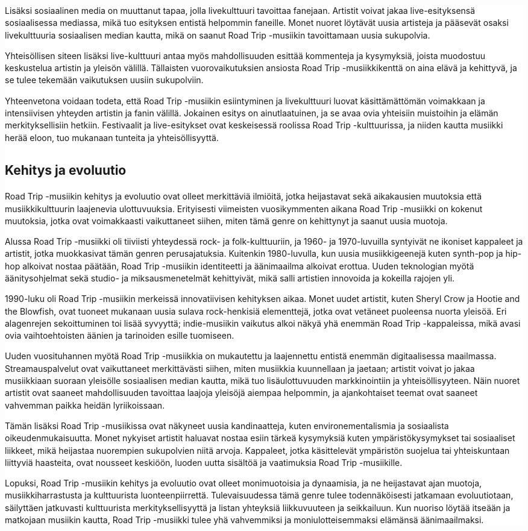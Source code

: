 Lisäksi sosiaalinen media on muuttanut tapaa, jolla livekulttuuri tavoittaa fanejaan. Artistit voivat jakaa live-esityksensä sosiaalisessa mediassa, mikä tuo esityksen entistä helpommin faneille. Monet nuoret löytävät uusia artisteja ja pääsevät osaksi livekulttuuria sosiaalisen median kautta, mikä on saanut Road Trip -musiikin tavoittamaan uusia sukupolvia.

Yhteisöllisen siteen lisäksi live-kulttuuri antaa myös mahdollisuuden esittää kommenteja ja kysymyksiä, joista muodostuu keskustelua artistin ja yleisön välillä. Tällaisten vuorovaikutuksien ansiosta Road Trip -musiikkikenttä on aina elävä ja kehittyvä, ja se tulee tekemään vaikutuksen uusiin sukupolviin.

Yhteenvetona voidaan todeta, että Road Trip -musiikin esiintyminen ja livekulttuuri luovat käsittämättömän voimakkaan ja intensiivisen yhteyden artistin ja fanin välillä. Jokainen esitys on ainutlaatuinen, ja se avaa ovia yhteisiin muistoihin ja elämän merkityksellisiin hetkiin. Festivaalit ja live-esitykset ovat keskeisessä roolissa Road Trip -kulttuurissa, ja niiden kautta musiikki herää eloon, tuo mukanaan tunteita ja yhteisöllisyyttä.


## Kehitys ja evoluutio


Road Trip -musiikin kehitys ja evoluutio ovat olleet merkittäviä ilmiöitä, jotka heijastavat sekä aikakausien muutoksia että musiikkikulttuurin laajenevia ulottuvuuksia. Erityisesti viimeisten vuosikymmenten aikana Road Trip -musiikki on kokenut muutoksia, jotka ovat voimakkaasti vaikuttaneet siihen, miten tämä genre on kehittynyt ja saanut uusia muotoja.

Alussa Road Trip -musiikki oli tiiviisti yhteydessä rock- ja folk-kulttuuriin, ja 1960- ja 1970-luvuilla syntyivät ne ikoniset kappaleet ja artistit, jotka muokkasivat tämän genren perusajatuksia. Kuitenkin 1980-luvulla, kun uusia musiikkigeenejä kuten synth-pop ja hip-hop alkoivat nostaa päätään, Road Trip -musiikin identiteetti ja äänimaailma alkoivat erottua. Uuden teknologian myötä äänitysohjelmat sekä studio- ja miksausmenetelmät kehittyivät, mikä salli artistien innovoida ja kokeilla rajojen yli.

1990-luku oli Road Trip -musiikin merkeissä innovatiivisen kehityksen aikaa. Monet uudet artistit, kuten Sheryl Crow ja Hootie and the Blowfish, ovat tuoneet mukanaan uusia sulava rock-henkisiä elementtejä, jotka ovat vetäneet puoleensa nuorta yleisöä. Eri alagenrejen sekoittuminen toi lisää syvyyttä; indie-musiikin vaikutus alkoi näkyä yhä enemmän Road Trip -kappaleissa, mikä avasi ovia vaihtoehtoisten äänien ja tarinoiden esille tuomiseen.

Uuden vuosituhannen myötä Road Trip -musiikkia on mukautettu ja laajennettu entistä enemmän digitaalisessa maailmassa. Streamauspalvelut ovat vaikuttaneet merkittävästi siihen, miten musiikkia kuunnellaan ja jaetaan; artistit voivat jo jakaa musiikkiaan suoraan yleisölle sosiaalisen median kautta, mikä tuo lisäulottuvuuden markkinointiin ja yhteisöllisyyteen. Näin nuoret artistit ovat saaneet mahdollisuuden tavoittaa laajoja yleisöjä aiempaa helpommin, ja ajankohtaiset teemat ovat saaneet vahvemman paikka heidän lyriikoissaan.

Tämän lisäksi Road Trip -musiikissa ovat näkyneet uusia kandinaatteja, kuten environementalismia ja sosiaalista oikeudenmukaisuutta. Monet nykyiset artistit haluavat nostaa esiin tärkeä kysymyksiä kuten ympäristökysymykset tai sosiaaliset liikkeet, mikä heijastaa nuorempien sukupolvien niitä arvoja. Kappaleet, jotka käsittelevät ympäristön suojelua tai yhteiskuntaan liittyviä haasteita, ovat nousseet keskiöön, luoden uutta sisältöä ja vaatimuksia Road Trip -musiikille.

Lopuksi, Road Trip -musiikin kehitys ja evoluutio ovat olleet monimuotoisia ja dynaamisia, ja ne heijastavat ajan muotoja, musiikkiharrastusta ja kulttuurista luonteenpiirrettä. Tulevaisuudessa tämä genre tulee todennäköisesti jatkamaan evoluutiotaan, säilyttäen jatkuvasti kulttuurista merkityksellisyyttä ja listan yhteyksiä liikkuvuuteen ja seikkailuun. Kun nuoriso löytää itseään ja matkojaan musiikin kautta, Road Trip -musiikki tulee yhä vahvemmiksi ja moniulotteisemmaksi elämänsä äänimaailmaksi.
